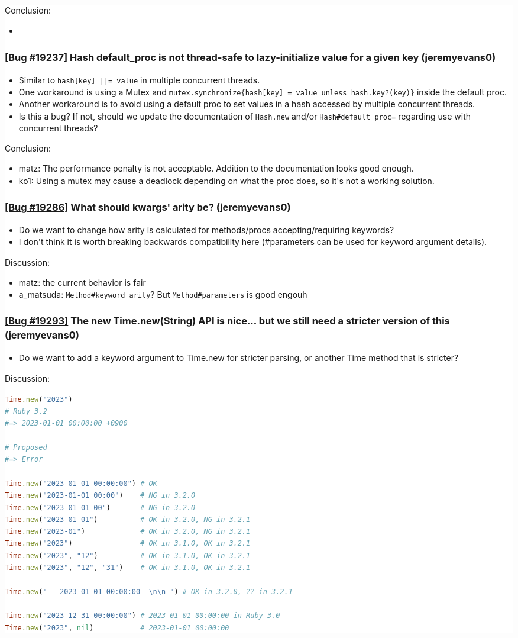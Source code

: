 Conclusion:

* 


### [[Bug #19237]](https://bugs.ruby-lang.org/issues/19237) Hash default_proc is not thread-safe to lazy-initialize value for a given key (jeremyevans0)

* Similar to `hash[key] ||= value` in multiple concurrent threads.
* One workaround is using a Mutex and `mutex.synchronize{hash[key] = value unless hash.key?(key)}` inside the default proc.
* Another workaround is to avoid using a default proc to set values in a hash accessed by multiple concurrent threads.
* Is this a bug? If not, should we update the documentation of `Hash.new` and/or `Hash#default_proc=` regarding use with concurrent threads?

Conclusion:

* matz: The performance penalty is not acceptable.  Addition to the documentation looks good enough.
* ko1: Using a mutex may cause a deadlock depending on what the proc does, so it's not a working solution.


### [[Bug #19286]](https://bugs.ruby-lang.org/issues/19286) What should kwargs' arity be? (jeremyevans0)

* Do we want to change how arity is calculated for methods/procs accepting/requiring keywords?
* I don't think it is worth breaking backwards compatibility here (#parameters can be used for keyword argument details).

Discussion:

* matz: the current behavior is fair
* a_matsuda: `Method#keyword_arity`? But `Method#parameters` is good engouh

### [[Bug #19293]](https://bugs.ruby-lang.org/issues/19293) The new Time.new(String) API is nice... but we still need a stricter version of this (jeremyevans0)

* Do we want to add a keyword argument to Time.new for stricter parsing, or another Time method that is stricter?

Discussion:

```ruby
Time.new("2023")
# Ruby 3.2
#=> 2023-01-01 00:00:00 +0900

# Proposed
#=> Error

Time.new("2023-01-01 00:00:00") # OK
Time.new("2023-01-01 00:00")    # NG in 3.2.0
Time.new("2023-01-01 00")       # NG in 3.2.0
Time.new("2023-01-01")          # OK in 3.2.0, NG in 3.2.1
Time.new("2023-01")             # OK in 3.2.0, NG in 3.2.1
Time.new("2023")                # OK in 3.1.0, OK in 3.2.1
Time.new("2023", "12")          # OK in 3.1.0, OK in 3.2.1
Time.new("2023", "12", "31")    # OK in 3.1.0, OK in 3.2.1

Time.new("   2023-01-01 00:00:00  \n\n ") # OK in 3.2.0, ?? in 3.2.1

Time.new("2023-12-31 00:00:00") # 2023-01-01 00:00:00 in Ruby 3.0
Time.new("2023", nil)           # 2023-01-01 00:00:00 

```